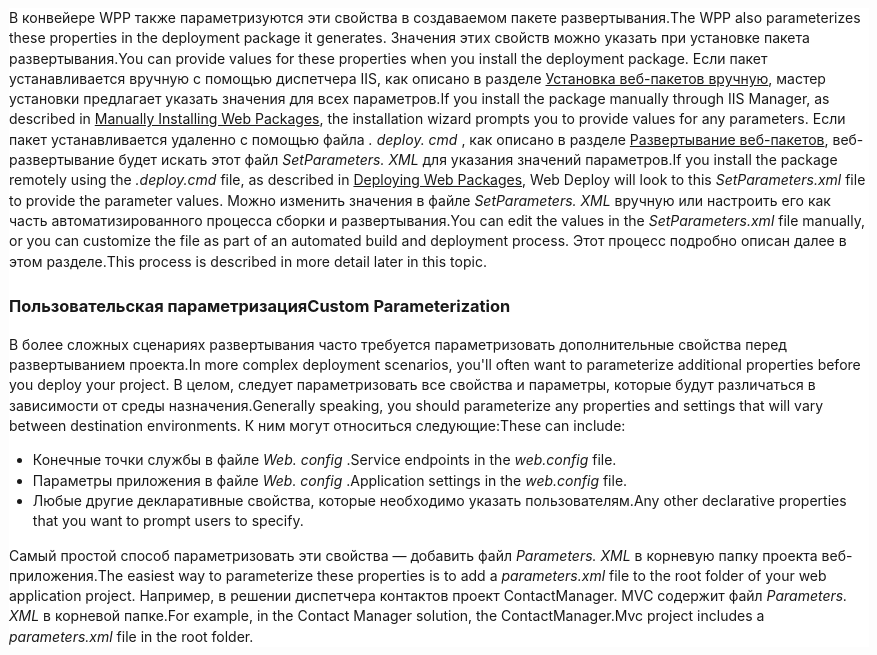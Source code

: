 <span data-ttu-id="859f5-137">В конвейере WPP также параметризуются эти свойства в создаваемом пакете развертывания.</span><span class="sxs-lookup"><span data-stu-id="859f5-137">The WPP also parameterizes these properties in the deployment package it generates.</span></span> <span data-ttu-id="859f5-138">Значения этих свойств можно указать при установке пакета развертывания.</span><span class="sxs-lookup"><span data-stu-id="859f5-138">You can provide values for these properties when you install the deployment package.</span></span> <span data-ttu-id="859f5-139">Если пакет устанавливается вручную с помощью диспетчера IIS, как описано в разделе [Установка веб-пакетов вручную](manually-installing-web-packages.md), мастер установки предлагает указать значения для всех параметров.</span><span class="sxs-lookup"><span data-stu-id="859f5-139">If you install the package manually through IIS Manager, as described in [Manually Installing Web Packages](manually-installing-web-packages.md), the installation wizard prompts you to provide values for any parameters.</span></span> <span data-ttu-id="859f5-140">Если пакет устанавливается удаленно с помощью файла *. deploy. cmd* , как описано в разделе [Развертывание веб-пакетов](deploying-web-packages.md), веб-развертывание будет искать этот файл *SetParameters. XML* для указания значений параметров.</span><span class="sxs-lookup"><span data-stu-id="859f5-140">If you install the package remotely using the *.deploy.cmd* file, as described in [Deploying Web Packages](deploying-web-packages.md), Web Deploy will look to this *SetParameters.xml* file to provide the parameter values.</span></span> <span data-ttu-id="859f5-141">Можно изменить значения в файле *SetParameters. XML* вручную или настроить его как часть автоматизированного процесса сборки и развертывания.</span><span class="sxs-lookup"><span data-stu-id="859f5-141">You can edit the values in the *SetParameters.xml* file manually, or you can customize the file as part of an automated build and deployment process.</span></span> <span data-ttu-id="859f5-142">Этот процесс подробно описан далее в этом разделе.</span><span class="sxs-lookup"><span data-stu-id="859f5-142">This process is described in more detail later in this topic.</span></span>

### <a name="custom-parameterization"></a><span data-ttu-id="859f5-143">Пользовательская параметризация</span><span class="sxs-lookup"><span data-stu-id="859f5-143">Custom Parameterization</span></span>

<span data-ttu-id="859f5-144">В более сложных сценариях развертывания часто требуется параметризовать дополнительные свойства перед развертыванием проекта.</span><span class="sxs-lookup"><span data-stu-id="859f5-144">In more complex deployment scenarios, you'll often want to parameterize additional properties before you deploy your project.</span></span> <span data-ttu-id="859f5-145">В целом, следует параметризовать все свойства и параметры, которые будут различаться в зависимости от среды назначения.</span><span class="sxs-lookup"><span data-stu-id="859f5-145">Generally speaking, you should parameterize any properties and settings that will vary between destination environments.</span></span> <span data-ttu-id="859f5-146">К ним могут относиться следующие:</span><span class="sxs-lookup"><span data-stu-id="859f5-146">These can include:</span></span>

- <span data-ttu-id="859f5-147">Конечные точки службы в файле *Web. config* .</span><span class="sxs-lookup"><span data-stu-id="859f5-147">Service endpoints in the *web.config* file.</span></span>
- <span data-ttu-id="859f5-148">Параметры приложения в файле *Web. config* .</span><span class="sxs-lookup"><span data-stu-id="859f5-148">Application settings in the *web.config* file.</span></span>
- <span data-ttu-id="859f5-149">Любые другие декларативные свойства, которые необходимо указать пользователям.</span><span class="sxs-lookup"><span data-stu-id="859f5-149">Any other declarative properties that you want to prompt users to specify.</span></span>

<span data-ttu-id="859f5-150">Самый простой способ параметризовать эти свойства — добавить файл *Parameters. XML* в корневую папку проекта веб-приложения.</span><span class="sxs-lookup"><span data-stu-id="859f5-150">The easiest way to parameterize these properties is to add a *parameters.xml* file to the root folder of your web application project.</span></span> <span data-ttu-id="859f5-151">Например, в решении диспетчера контактов проект ContactManager. MVC содержит файл *Parameters. XML* в корневой папке.</span><span class="sxs-lookup"><span data-stu-id="859f5-151">For example, in the Contact Manager solution, the ContactManager.Mvc project includes a *parameters.xml* file in the root folder.</span></span>

